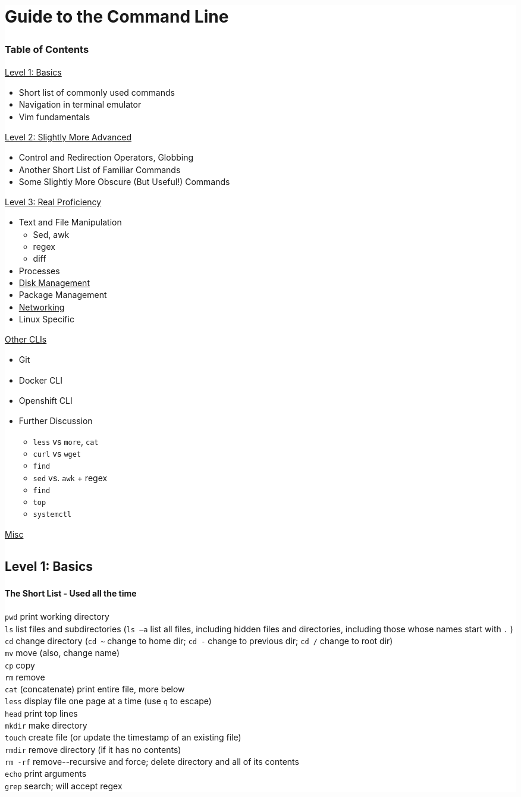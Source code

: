 
# Guide to the Command Line

### Table of Contents

[Level 1: Basics](#level-1-basics)
 - Short list of commonly used commands
 - Navigation in terminal emulator
 - Vim fundamentals  

[Level 2: Slightly More Advanced](#level-2-slightly-more-advanced)
 - Control and Redirection Operators, Globbing
 - Another Short List of Familiar Commands
 - Some Slightly More Obscure (But Useful!) Commands

[Level 3: Real Proficiency](#level-3-real-proficiency)
 - Text and File Manipulation
   - Sed, awk
   - regex
   - diff  
- Processes
- [Disk Management](#disk-management)
- Package Management
- [Networking](#networking)
- Linux Specific

[Other CLIs](#other-clis)
- Git
- Docker CLI
- Openshift CLI


- Further Discussion
  - `less` vs `more`, `cat`
  - `curl` vs `wget`
  - `find`
  - `sed` vs. `awk` + regex
  - `find`
  - `top`
  - `systemctl`


[Misc](#misc)

## Level 1: Basics

#### The Short List - Used all the time
`pwd` print working directory  
`ls` list files and subdirectories  (`ls –a` 	list all files, including hidden files and directories, including those whose names start with `.` )  
`cd` change directory (`cd ~` change to home dir; `cd -` change to previous dir; `cd /` change to root dir)  
`mv` move (also, change name)  
`cp` copy  
`rm` remove  
`cat` (concatenate) print entire file, more below  
`less` display file one page at a time (use `q` to escape)  
`head` print top lines  
`mkdir` make directory  
`touch` create file (or update the timestamp of an existing file)  
`rmdir` remove directory (if it has no contents)  
`rm -rf` remove--recursive and force; delete directory and all of its contents  
`echo` print arguments  
`grep` search; will accept regex  
